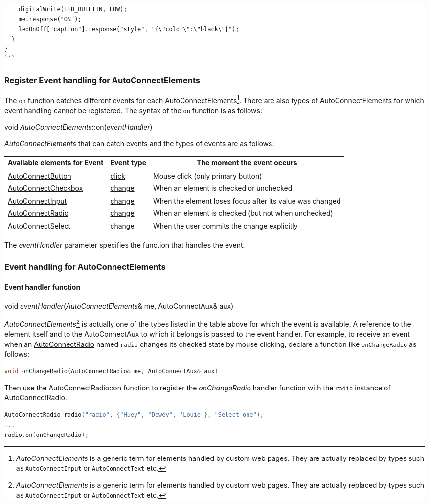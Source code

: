         digitalWrite(LED_BUILTIN, LOW);
        me.response("ON");
        ledOnOff["caption"].response("style", "{\"color\":\"black\"}");
      }
    }
    ```

### <i class="fa fa-edit"></i> Register Event handling for AutoConnectElements

The `on` function catches different events for each AutoConnectElements[^1]. There are also types of AutoConnectElements for which event handling cannot be registered. The syntax of the `on` function is as follows:

[^1]: *AutoConnectElements* is a generic term for elements handled by custom web pages. They are actually replaced by types such as `AutoConnectInput` or `AutoConnectText` etc.

void *AutoConnectElements*::on(*eventHandler*)

*AutoConnectElements* that can catch events and the types of events are as follows:

|Available elements for Event|Event type|The moment the event occurs|
|----------------------------|----------|---------------------------|
|[AutoConnectButton](apielements.md#on)|[click](https://developer.mozilla.org/en-US/docs/Web/API/Element/click_event)|Mouse click (only primary button)|
|[AutoConnectCheckbox](apielements.md#on_1)|[change](https://developer.mozilla.org/en-US/docs/Web/API/HTMLElement/change_event)|When an element is checked or unchecked|
|[AutoConnectInput](apielements.md#on_2)|[change](https://developer.mozilla.org/en-US/docs/Web/API/HTMLElement/change_event)|When the element loses focus after its value was changed|
|[AutoConnectRadio](apielements.md#on_3)|[change](https://developer.mozilla.org/en-US/docs/Web/API/HTMLElement/change_event)|When an element is checked (but not when unchecked)|
|[AutoConnectSelect](apielements.md#on_4)|[change](https://developer.mozilla.org/en-US/docs/Web/API/HTMLElement/change_event)|When the user commits the change explicitly|

The *eventHandler* parameter specifies the function that handles the event.

### <i class="fa fa-edit"></i> Event handling for AutoConnectElements

#### Event handler function

void *eventHandler*(*AutoConnectElements*& me, AutoConnectAux& aux)

*AutoConnectElements*[^1] is actually one of the types listed in the table above for which the event is available. A reference to the element itself and to the AutoConnectAux to which it belongs is passed to the event handler. For example, to receive an event when an [AutoConnectRadio](acelements.md#autoconnectradio) named `radio` changes its checked state by mouse clicking, declare a function like `onChangeRadio` as follows:

```cpp
void onChangeRadio(AutoConnectRadio& me, AutoConnectAux& aux)
```

Then use the [AutoConnectRadio::on](apielements.md#on_3) function to register the *onChangeRadio* handler function with the `radio` instance of [AutoConnectRadio](apielements.md#autoconnectradio).

```cpp
AutoConnectRadio radio("radio", {"Huey", "Dewey", "Louie"}, "Select one");
...
radio.on(onChangeRadio);
```
